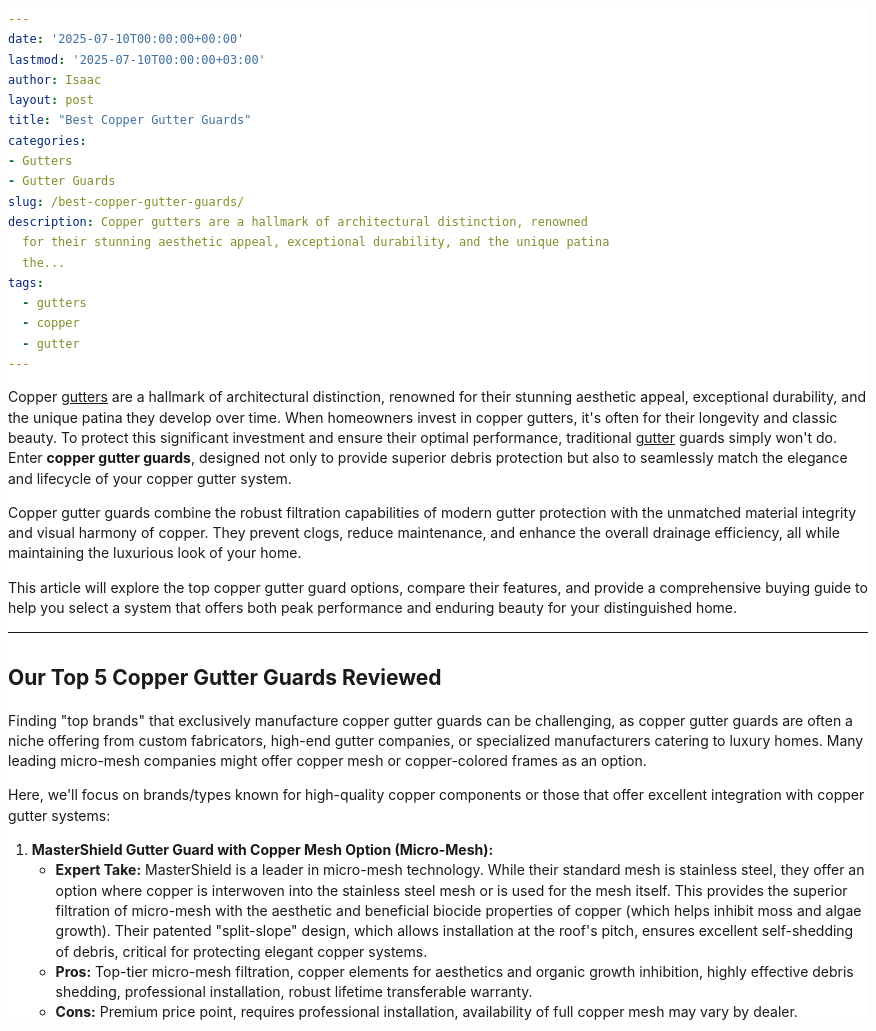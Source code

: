 ```yaml
---
date: '2025-07-10T00:00:00+00:00'
lastmod: '2025-07-10T00:00:00+03:00'
author: Isaac
layout: post
title: "Best Copper Gutter Guards"
categories:
- Gutters
- Gutter Guards
slug: /best-copper-gutter-guards/
description: Copper gutters are a hallmark of architectural distinction, renowned
  for their stunning aesthetic appeal, exceptional durability, and the unique patina
  the...
tags: 
  - gutters
  - copper
  - gutter
---
```

Copper [gutters](/posts/all-american-gutters-reviews/) are a hallmark of architectural distinction, renowned for their stunning aesthetic appeal, exceptional durability, and the unique patina they develop over time. When homeowners invest in copper gutters, it's often for their longevity and classic beauty. To protect this significant investment and ensure their optimal performance, traditional [gutter](/posts/are-gutters-necessary/) guards simply won't do. Enter **copper gutter guards**, designed not only to provide superior debris protection but also to seamlessly match the elegance and lifecycle of your copper gutter system.

Copper gutter guards combine the robust filtration capabilities of modern gutter protection with the unmatched material integrity and visual harmony of copper. They prevent clogs, reduce maintenance, and enhance the overall drainage efficiency, all while maintaining the luxurious look of your home.

This article will explore the top copper gutter guard options, compare their features, and provide a comprehensive buying guide to help you select a system that offers both peak performance and enduring beauty for your distinguished home.

---

## Our Top 5 Copper Gutter Guards Reviewed

Finding "top brands" that exclusively manufacture copper gutter guards can be challenging, as copper gutter guards are often a niche offering from custom fabricators, high-end gutter companies, or specialized manufacturers catering to luxury homes. Many leading micro-mesh companies might offer copper mesh or copper-colored frames as an option.

Here, we'll focus on brands/types known for high-quality copper components or those that offer excellent integration with copper gutter systems:

1.  **MasterShield Gutter Guard with Copper Mesh Option (Micro-Mesh):**
    * **Expert Take:** MasterShield is a leader in micro-mesh technology. While their standard mesh is stainless steel, they offer an option where copper is interwoven into the stainless steel mesh or is used for the mesh itself. This provides the superior filtration of micro-mesh with the aesthetic and beneficial biocide properties of copper (which helps inhibit moss and algae growth). Their patented "split-slope" design, which allows installation at the roof's pitch, ensures excellent self-shedding of debris, critical for protecting elegant copper systems.
    * **Pros:** Top-tier micro-mesh filtration, copper elements for aesthetics and organic growth inhibition, highly effective debris shedding, professional installation, robust lifetime transferable warranty.
    * **Cons:** Premium price point, requires professional installation, availability of full copper mesh may vary by dealer.
